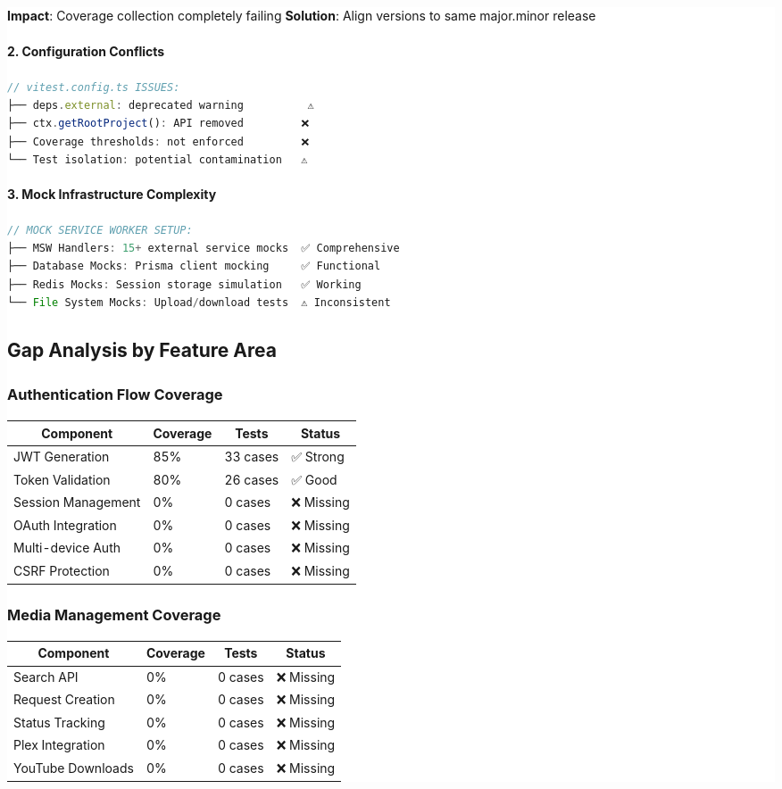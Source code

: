 **Impact**: Coverage collection completely failing
**Solution**: Align versions to same major.minor release

#### 2. Configuration Conflicts

```typescript
// vitest.config.ts ISSUES:
├── deps.external: deprecated warning          ⚠️
├── ctx.getRootProject(): API removed         ❌
├── Coverage thresholds: not enforced         ❌
└── Test isolation: potential contamination   ⚠️
```

#### 3. Mock Infrastructure Complexity

```typescript
// MOCK SERVICE WORKER SETUP:
├── MSW Handlers: 15+ external service mocks  ✅ Comprehensive
├── Database Mocks: Prisma client mocking     ✅ Functional
├── Redis Mocks: Session storage simulation   ✅ Working
└── File System Mocks: Upload/download tests  ⚠️ Inconsistent
```

## Gap Analysis by Feature Area

### Authentication Flow Coverage

| Component          | Coverage | Tests    | Status     |
| ------------------ | -------- | -------- | ---------- |
| JWT Generation     | 85%      | 33 cases | ✅ Strong  |
| Token Validation   | 80%      | 26 cases | ✅ Good    |
| Session Management | 0%       | 0 cases  | ❌ Missing |
| OAuth Integration  | 0%       | 0 cases  | ❌ Missing |
| Multi-device Auth  | 0%       | 0 cases  | ❌ Missing |
| CSRF Protection    | 0%       | 0 cases  | ❌ Missing |

### Media Management Coverage

| Component         | Coverage | Tests   | Status     |
| ----------------- | -------- | ------- | ---------- |
| Search API        | 0%       | 0 cases | ❌ Missing |
| Request Creation  | 0%       | 0 cases | ❌ Missing |
| Status Tracking   | 0%       | 0 cases | ❌ Missing |
| Plex Integration  | 0%       | 0 cases | ❌ Missing |
| YouTube Downloads | 0%       | 0 cases | ❌ Missing |

